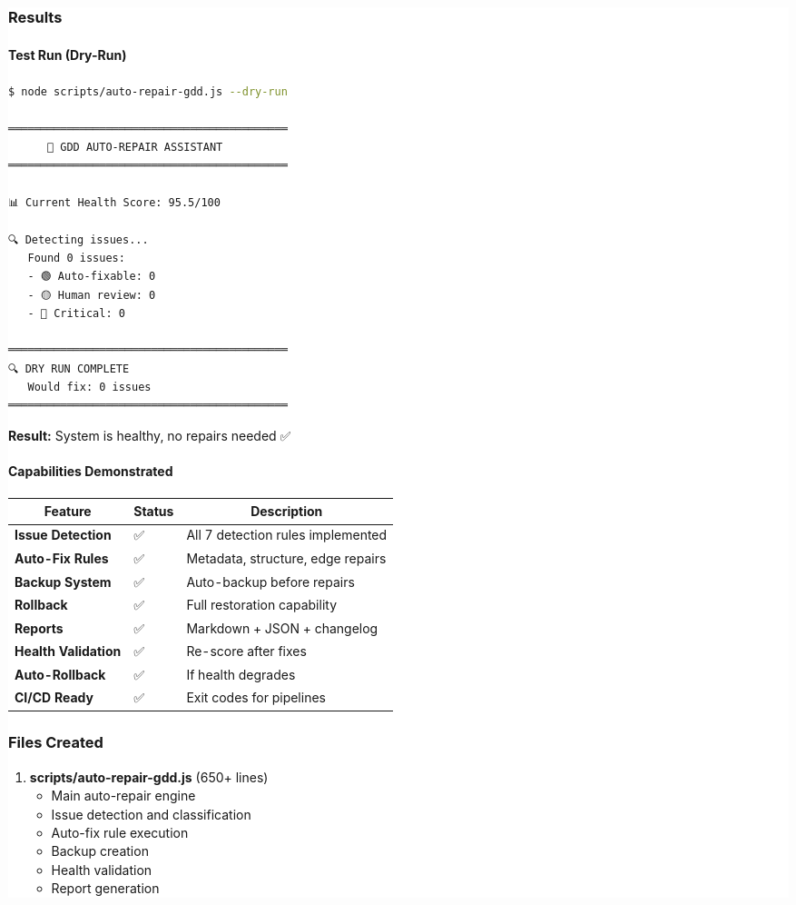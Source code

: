 ### Results

#### Test Run (Dry-Run)

```bash
$ node scripts/auto-repair-gdd.js --dry-run

═══════════════════════════════════════════
      🔧 GDD AUTO-REPAIR ASSISTANT
═══════════════════════════════════════════

📊 Current Health Score: 95.5/100

🔍 Detecting issues...
   Found 0 issues:
   - 🟢 Auto-fixable: 0
   - 🟡 Human review: 0
   - 🔴 Critical: 0

═══════════════════════════════════════════
🔍 DRY RUN COMPLETE
   Would fix: 0 issues
═══════════════════════════════════════════
```

**Result:** System is healthy, no repairs needed ✅

#### Capabilities Demonstrated

| Feature | Status | Description |
|---------|--------|-------------|
| **Issue Detection** | ✅ | All 7 detection rules implemented |
| **Auto-Fix Rules** | ✅ | Metadata, structure, edge repairs |
| **Backup System** | ✅ | Auto-backup before repairs |
| **Rollback** | ✅ | Full restoration capability |
| **Reports** | ✅ | Markdown + JSON + changelog |
| **Health Validation** | ✅ | Re-score after fixes |
| **Auto-Rollback** | ✅ | If health degrades |
| **CI/CD Ready** | ✅ | Exit codes for pipelines |

### Files Created

1. **scripts/auto-repair-gdd.js** (650+ lines)
   - Main auto-repair engine
   - Issue detection and classification
   - Auto-fix rule execution
   - Backup creation
   - Health validation
   - Report generation
